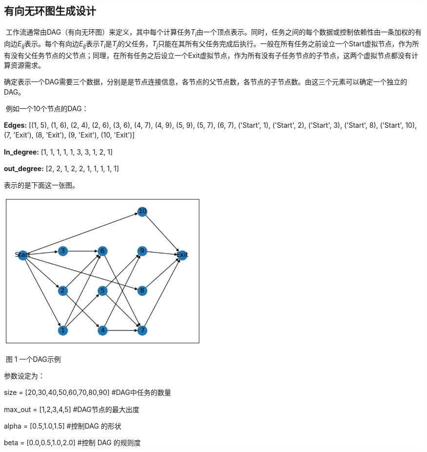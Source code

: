 
## 有向无环图生成设计

​	工作流通常由DAG（有向无环图）来定义，其中每个计算任务$T_i$由一个顶点表示。同时，任务之间的每个数据或控制依赖性由一条加权的有向边$E_{ij}$表示。每个有向边$E_{ij}$表示$T_i$是$T_j$的父任务，$T_j$只能在其所有父任务完成后执行。一般在所有任务之前设立一个Start虚拟节点，作为所有没有父任务节点的父节点；同理，在所有任务之后设立一个Exit虚拟节点，作为所有没有子任务节点的子节点，这两个虚拟节点都没有计算资源需求。

​	确定表示一个DAG需要三个数据，分别是是节点连接信息，各节点的父节点数，各节点的子节点数。由这三个元素可以确定一个独立的DAG。

​	例如一个10个节点的DAG：

**Edges:** [(1, 5), (1, 6), (2, 4), (2, 6), (3, 6), (4, 7), (4, 9), (5, 9), (5, 7), (6, 7), ('Start', 1), ('Start', 2), ('Start', 3), ('Start', 8), ('Start', 10), (7, 'Exit'), (8, 'Exit'), (9, 'Exit'), (10, 'Exit')]

**In_degree:** [1, 1, 1, 1, 1, 3, 3, 1, 2, 1] 

**out_degree:** [2, 2, 1, 2, 2, 1, 1, 1, 1, 1] 

表示的是下面这一张图。

<img src="README.assets/image-20220228114904174.png" alt="image-20220228114904174" style="zoom:67%;" />

​																													图 1 一个DAG示例

参数设定为：

size = [20,30,40,50,60,70,80,90]       #DAG中任务的数量

max_out = [1,2,3,4,5]            #DAG节点的最大出度

alpha = [0.5,1.0,1.5]            #控制DAG 的形状

beta = [0.0,0.5,1.0,2.0]           #控制 DAG 的规则度
